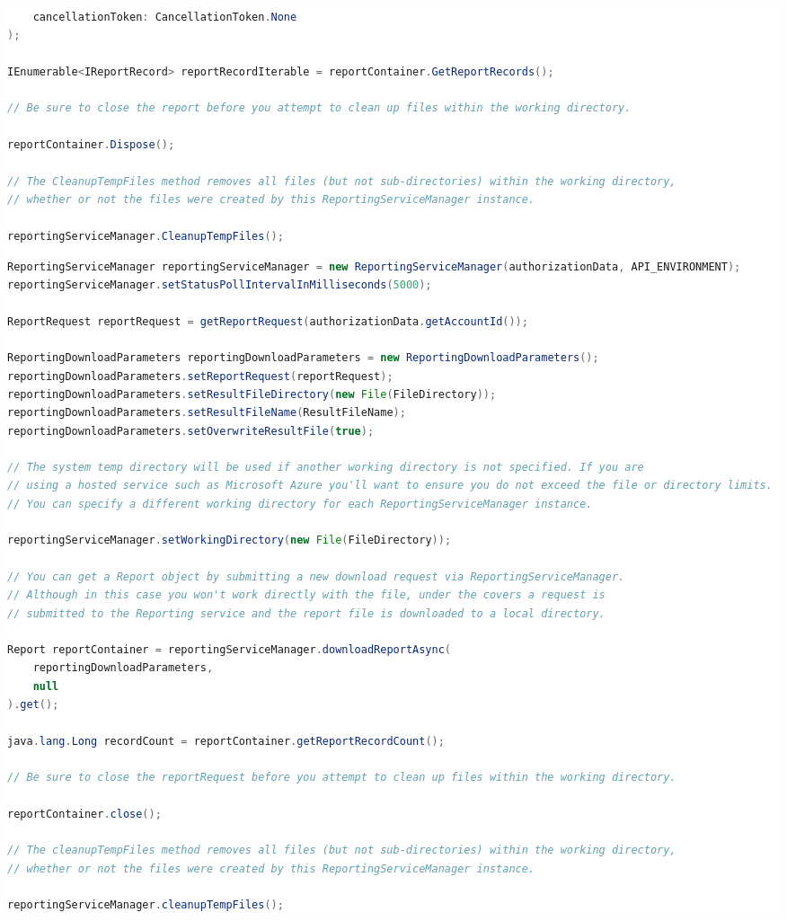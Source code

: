 ```csharp
    cancellationToken: CancellationToken.None
);

IEnumerable<IReportRecord> reportRecordIterable = reportContainer.GetReportRecords();

// Be sure to close the report before you attempt to clean up files within the working directory.

reportContainer.Dispose();

// The CleanupTempFiles method removes all files (but not sub-directories) within the working directory, 
// whether or not the files were created by this ReportingServiceManager instance. 

reportingServiceManager.CleanupTempFiles();
```
```java
ReportingServiceManager reportingServiceManager = new ReportingServiceManager(authorizationData, API_ENVIRONMENT);
reportingServiceManager.setStatusPollIntervalInMilliseconds(5000);

ReportRequest reportRequest = getReportRequest(authorizationData.getAccountId());

ReportingDownloadParameters reportingDownloadParameters = new ReportingDownloadParameters();
reportingDownloadParameters.setReportRequest(reportRequest);
reportingDownloadParameters.setResultFileDirectory(new File(FileDirectory));
reportingDownloadParameters.setResultFileName(ResultFileName);
reportingDownloadParameters.setOverwriteResultFile(true);

// The system temp directory will be used if another working directory is not specified. If you are 
// using a hosted service such as Microsoft Azure you'll want to ensure you do not exceed the file or directory limits. 
// You can specify a different working directory for each ReportingServiceManager instance.

reportingServiceManager.setWorkingDirectory(new File(FileDirectory));

// You can get a Report object by submitting a new download request via ReportingServiceManager. 
// Although in this case you won't work directly with the file, under the covers a request is 
// submitted to the Reporting service and the report file is downloaded to a local directory. 

Report reportContainer = reportingServiceManager.downloadReportAsync(
    reportingDownloadParameters, 
    null
).get(); 

java.lang.Long recordCount = reportContainer.getReportRecordCount();

// Be sure to close the reportRequest before you attempt to clean up files within the working directory.

reportContainer.close();

// The cleanupTempFiles method removes all files (but not sub-directories) within the working directory, 
// whether or not the files were created by this ReportingServiceManager instance. 

reportingServiceManager.cleanupTempFiles();
```

